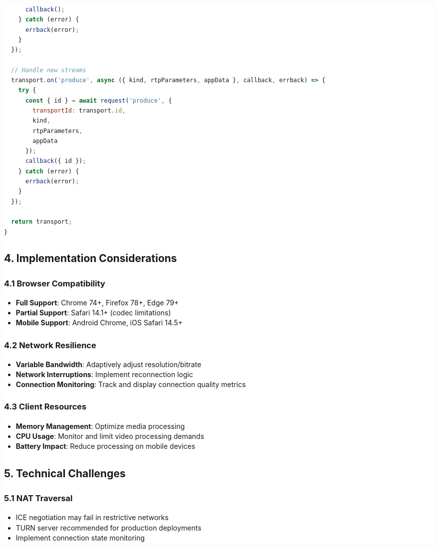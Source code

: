 ```javascript
      callback();
    } catch (error) {
      errback(error);
    }
  });
  
  // Handle new streams
  transport.on('produce', async ({ kind, rtpParameters, appData }, callback, errback) => {
    try {
      const { id } = await request('produce', {
        transportId: transport.id,
        kind,
        rtpParameters,
        appData
      });
      callback({ id });
    } catch (error) {
      errback(error);
    }
  });
  
  return transport;
}
```

## 4. Implementation Considerations

### 4.1 Browser Compatibility
- **Full Support**: Chrome 74+, Firefox 78+, Edge 79+
- **Partial Support**: Safari 14.1+ (codec limitations)
- **Mobile Support**: Android Chrome, iOS Safari 14.5+

### 4.2 Network Resilience
- **Variable Bandwidth**: Adaptively adjust resolution/bitrate
- **Network Interruptions**: Implement reconnection logic
- **Connection Monitoring**: Track and display connection quality metrics

### 4.3 Client Resources
- **Memory Management**: Optimize media processing
- **CPU Usage**: Monitor and limit video processing demands
- **Battery Impact**: Reduce processing on mobile devices

## 5. Technical Challenges

### 5.1 NAT Traversal
- ICE negotiation may fail in restrictive networks
- TURN server recommended for production deployments
- Implement connection state monitoring
